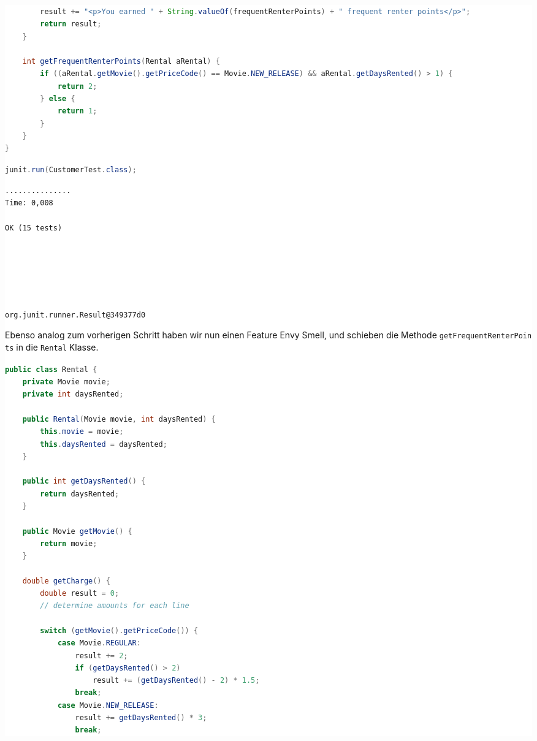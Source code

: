 ```Java
        result += "<p>You earned " + String.valueOf(frequentRenterPoints) + " frequent renter points</p>";
        return result;
    }
    
    int getFrequentRenterPoints(Rental aRental) {
        if ((aRental.getMovie().getPriceCode() == Movie.NEW_RELEASE) && aRental.getDaysRented() > 1) {
            return 2;
        } else {
            return 1;
        }
    }
}
```


```Java
junit.run(CustomerTest.class);
```

    ...............
    Time: 0,008
    
    OK (15 tests)
    





    org.junit.runner.Result@349377d0



Ebenso analog zum vorherigen Schritt haben wir nun einen Feature Envy Smell, und schieben die Methode `getFrequentRenterPoints` in die `Rental` Klasse.


```Java
public class Rental {
    private Movie movie;
    private int daysRented;

    public Rental(Movie movie, int daysRented) {
        this.movie = movie;
        this.daysRented = daysRented;
    }

    public int getDaysRented() {
        return daysRented;
    }

    public Movie getMovie() {
        return movie;
    }

    double getCharge() {
        double result = 0;
        // determine amounts for each line

        switch (getMovie().getPriceCode()) {
            case Movie.REGULAR:
                result += 2;
                if (getDaysRented() > 2)
                    result += (getDaysRented() - 2) * 1.5;
                break;
            case Movie.NEW_RELEASE:
                result += getDaysRented() * 3;
                break;
```